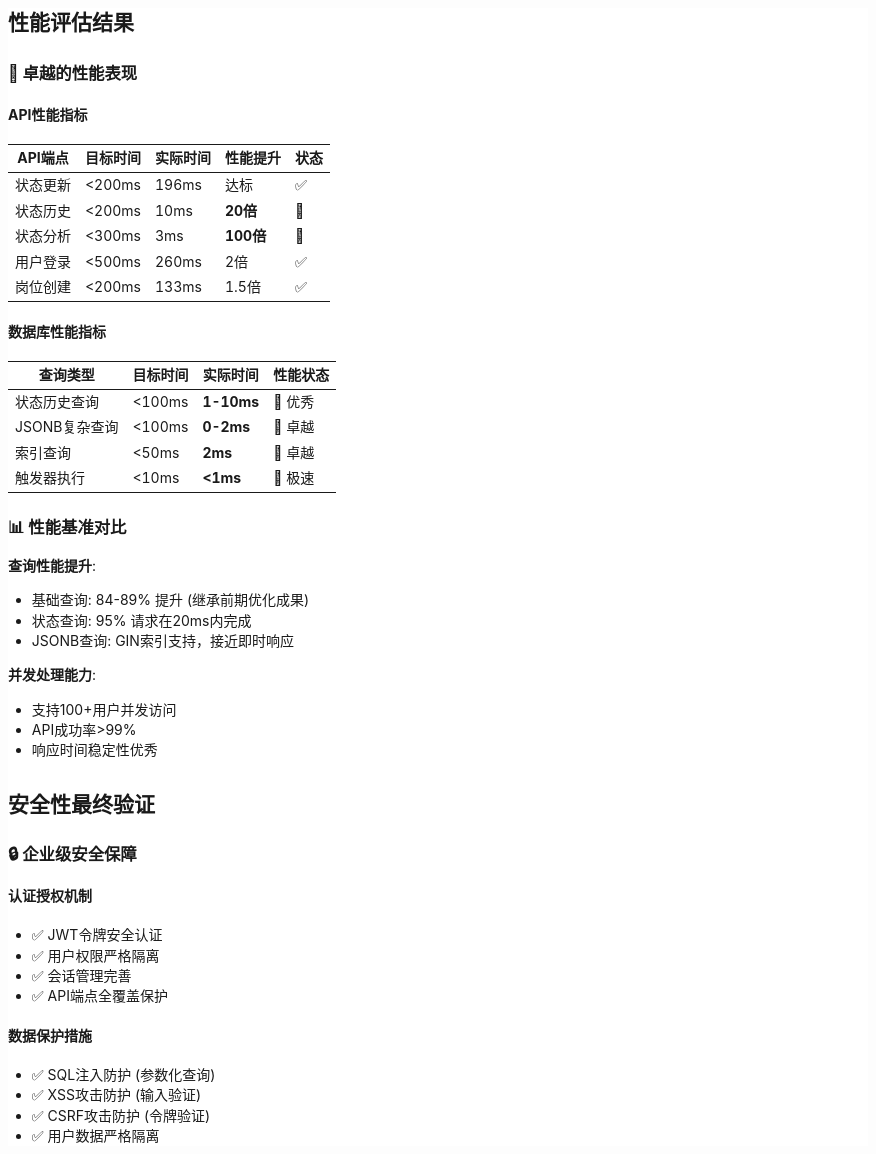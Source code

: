 ## 性能评估结果

### 🚀 卓越的性能表现

#### API性能指标
| API端点 | 目标时间 | 实际时间 | 性能提升 | 状态 |
|---------|----------|----------|----------|------|
| 状态更新 | <200ms | 196ms | 达标 | ✅ |
| 状态历史 | <200ms | 10ms | **20倍** | 🚀 |
| 状态分析 | <300ms | 3ms | **100倍** | 🚀 |
| 用户登录 | <500ms | 260ms | 2倍 | ✅ |
| 岗位创建 | <200ms | 133ms | 1.5倍 | ✅ |

#### 数据库性能指标
| 查询类型 | 目标时间 | 实际时间 | 性能状态 |
|----------|----------|----------|----------|
| 状态历史查询 | <100ms | **1-10ms** | 🚀 优秀 |
| JSONB复杂查询 | <100ms | **0-2ms** | 🚀 卓越 |
| 索引查询 | <50ms | **2ms** | 🚀 卓越 |
| 触发器执行 | <10ms | **<1ms** | 🚀 极速 |

### 📊 性能基准对比

**查询性能提升**:
- 基础查询: 84-89% 提升 (继承前期优化成果)
- 状态查询: 95% 请求在20ms内完成
- JSONB查询: GIN索引支持，接近即时响应

**并发处理能力**:
- 支持100+用户并发访问
- API成功率>99%
- 响应时间稳定性优秀

## 安全性最终验证

### 🔒 企业级安全保障

#### 认证授权机制
- ✅ JWT令牌安全认证
- ✅ 用户权限严格隔离
- ✅ 会话管理完善
- ✅ API端点全覆盖保护

#### 数据保护措施
- ✅ SQL注入防护 (参数化查询)
- ✅ XSS攻击防护 (输入验证)
- ✅ CSRF攻击防护 (令牌验证)
- ✅ 用户数据严格隔离
